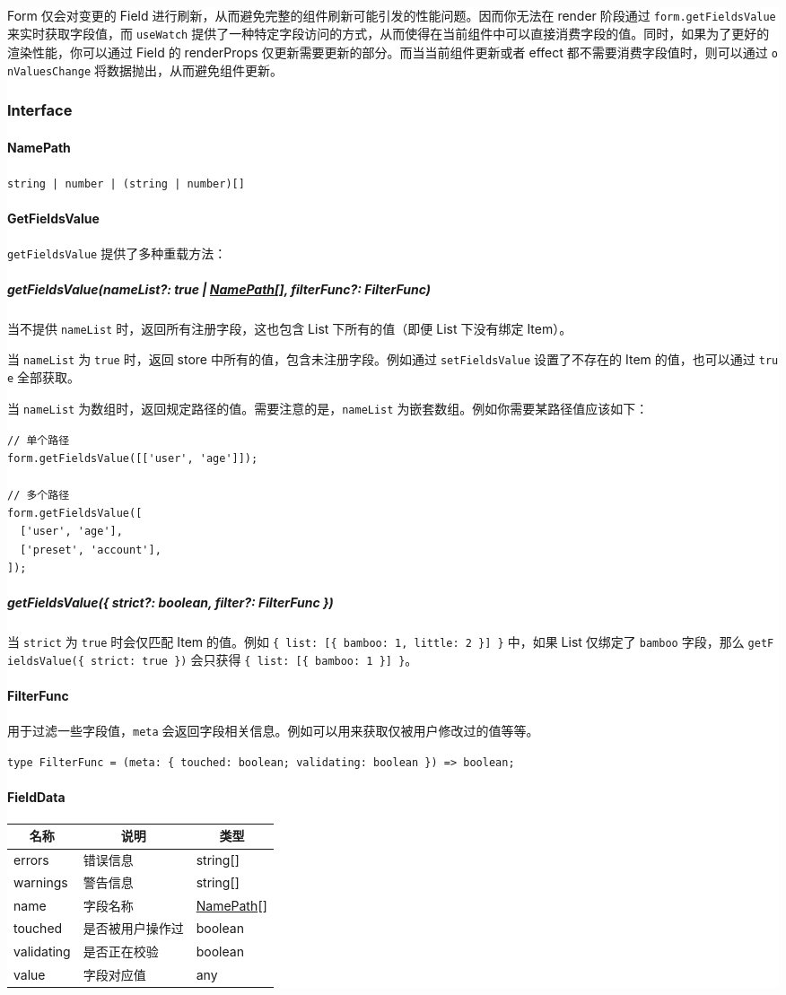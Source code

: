Form 仅会对变更的 Field 进行刷新，从而避免完整的组件刷新可能引发的性能问题。因而你无法在 render 阶段通过 `form.getFieldsValue` 来实时获取字段值，而 `useWatch` 提供了一种特定字段访问的方式，从而使得在当前组件中可以直接消费字段的值。同时，如果为了更好的渲染性能，你可以通过 Field 的 renderProps 仅更新需要更新的部分。而当当前组件更新或者 effect 都不需要消费字段值时，则可以通过 `onValuesChange` 将数据抛出，从而避免组件更新。

### Interface

#### NamePath

`string | number | (string | number)[]`

#### GetFieldsValue

`getFieldsValue` 提供了多种重载方法：

##### getFieldsValue(nameList?: true | [NamePath](#namepath)\[], filterFunc?: FilterFunc)

当不提供 `nameList` 时，返回所有注册字段，这也包含 List 下所有的值（即便 List 下没有绑定 Item）。

当 `nameList` 为 `true` 时，返回 store 中所有的值，包含未注册字段。例如通过 `setFieldsValue` 设置了不存在的 Item 的值，也可以通过 `true` 全部获取。

当 `nameList` 为数组时，返回规定路径的值。需要注意的是，`nameList` 为嵌套数组。例如你需要某路径值应该如下：

```tsx
// 单个路径
form.getFieldsValue([['user', 'age']]);

// 多个路径
form.getFieldsValue([
  ['user', 'age'],
  ['preset', 'account'],
]);
```

##### getFieldsValue({ strict?: boolean, filter?: FilterFunc })

当 `strict` 为 `true` 时会仅匹配 Item 的值。例如 `{ list: [{ bamboo: 1, little: 2 }] }` 中，如果 List 仅绑定了 `bamboo` 字段，那么 `getFieldsValue({ strict: true })` 会只获得 `{ list: [{ bamboo: 1 }] }`。

#### FilterFunc

用于过滤一些字段值，`meta` 会返回字段相关信息。例如可以用来获取仅被用户修改过的值等等。

```tsx
type FilterFunc = (meta: { touched: boolean; validating: boolean }) => boolean;
```

#### FieldData

| 名称       | 说明             | 类型                     |
| ---------- | ---------------- | ------------------------ |
| errors     | 错误信息         | string\[]                |
| warnings   | 警告信息         | string\[]                |
| name       | 字段名称         | [NamePath](#namepath)\[] |
| touched    | 是否被用户操作过 | boolean                  |
| validating | 是否正在校验     | boolean                  |
| value      | 字段对应值       | any                      |
